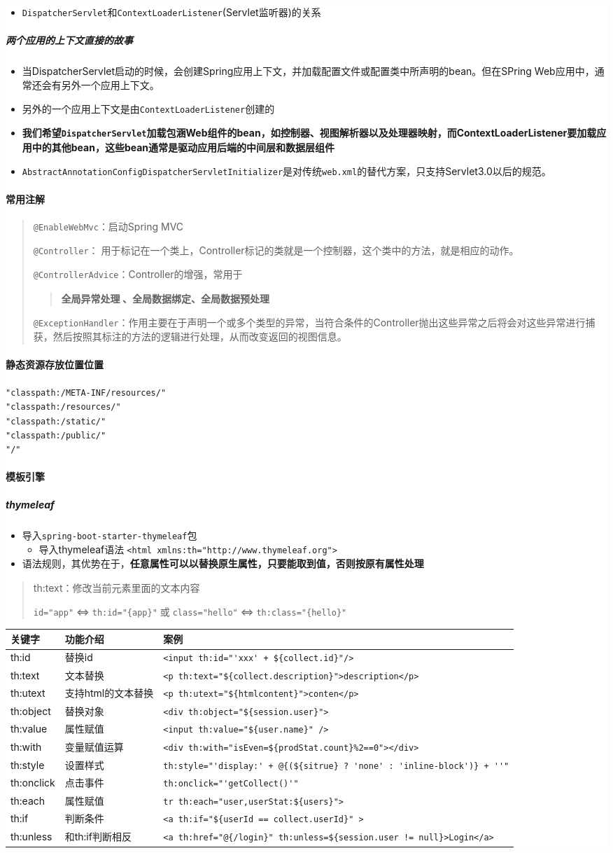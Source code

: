 + `DispatcherServlet`和`ContextLoaderListener`(Servlet监听器)的关系

##### 两个应用的上下文直接的故事

+ 当DispatcherServlet启动的时候，会创建Spring应用上下文，并加载配置文件或配置类中所声明的bean。但在SPring Web应用中，通常还会有另外一个应用上下文。
+ 另外的一个应用上下文是由`ContextLoaderListener`创建的
+ **我们希望`DispatcherServlet`加载包涵Web组件的bean，如控制器、视图解析器以及处理器映射，而ContextLoaderListener要加载应用中的其他bean，这些bean通常是驱动应用后端的中间层和数据层组件**

+ `AbstractAnnotationConfigDispatcherServletInitializer`是对传统`web.xml`的替代方案，只支持Servlet3.0以后的规范。

#### 常用注解

> `@EnableWebMvc`：启动Spring MVC
>
> `@Controller`： 用于标记在一个类上，Controller标记的类就是一个控制器，这个类中的方法，就是相应的动作。
>
> `@ControllerAdvice`：Controller的增强，常用于
>
> > **全局异常处理 、全局数据绑定、全局数据预处理**
>
> `@ExceptionHandler`：作用主要在于声明一个或多个类型的异常，当符合条件的Controller抛出这些异常之后将会对这些异常进行捕获，然后按照其标注的方法的逻辑进行处理，从而改变返回的视图信息。

#### 静态资源存放位置位置

```
"classpath:/META-INF/resources/"
"classpath:/resources/"
"classpath:/static/"
"classpath:/public/"
"/"
```

#### 模板引擎

##### thymeleaf

+ 导入`spring-boot-starter-thymeleaf`包
  + 导入thymeleaf语法 `<html xmlns:th="http://www.thymeleaf.org">`
+ 语法规则，其优势在于，**任意属性可以以替换原生属性，只要能取到值，否则按原有属性处理**

> th:text：修改当前元素里面的文本内容
>
> `id="app"` <=> `th:id="{app}"` 或 `class="hello"` <=> `th:class="{hello}"`

| 关键字      | 功能介绍                                     | 案例                                                         |
| :---------- | :------------------------------------------- | :----------------------------------------------------------- |
| th:id       | 替换id                                       | `<input th:id="'xxx' + ${collect.id}"/>`                     |
| th:text     | 文本替换                                     | `<p th:text="${collect.description}">description</p>`        |
| th:utext    | 支持html的文本替换                           | `<p th:utext="${htmlcontent}">conten</p>`                    |
| th:object   | 替换对象                                     | `<div th:object="${session.user}">`                          |
| th:value    | 属性赋值                                     | `<input th:value="${user.name}" />`                          |
| th:with     | 变量赋值运算                                 | `<div th:with="isEven=${prodStat.count}%2==0"></div>`        |
| th:style    | 设置样式                                     | `th:style="'display:' + @{(${sitrue} ? 'none' : 'inline-block')} + ''"` |
| th:onclick  | 点击事件                                     | `th:onclick="'getCollect()'"`                                |
| th:each     | 属性赋值                                     | `tr th:each="user,userStat:${users}">`                       |
| th:if       | 判断条件                                     | `<a th:if="${userId == collect.userId}" >`                   |
| th:unless   | 和th:if判断相反                              | `<a th:href="@{/login}" th:unless=${session.user != null}>Login</a>` |